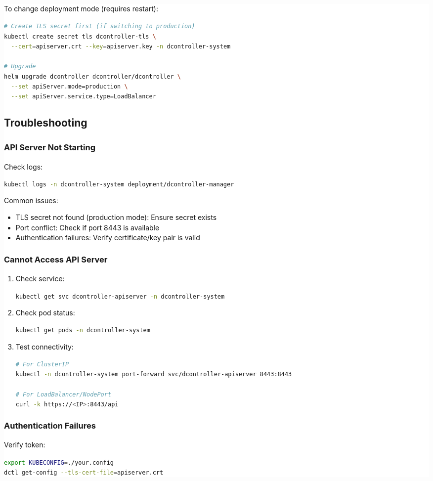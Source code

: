 To change deployment mode (requires restart):

```bash
# Create TLS secret first (if switching to production)
kubectl create secret tls dcontroller-tls \
  --cert=apiserver.crt --key=apiserver.key -n dcontroller-system

# Upgrade
helm upgrade dcontroller dcontroller/dcontroller \
  --set apiServer.mode=production \
  --set apiServer.service.type=LoadBalancer
```

## Troubleshooting

### API Server Not Starting

Check logs:
```bash
kubectl logs -n dcontroller-system deployment/dcontroller-manager
```

Common issues:
- TLS secret not found (production mode): Ensure secret exists
- Port conflict: Check if port 8443 is available
- Authentication failures: Verify certificate/key pair is valid

### Cannot Access API Server

1. Check service:
   ```bash
   kubectl get svc dcontroller-apiserver -n dcontroller-system
   ```

2. Check pod status:
   ```bash
   kubectl get pods -n dcontroller-system
   ```

3. Test connectivity:
   ```bash
   # For ClusterIP
   kubectl -n dcontroller-system port-forward svc/dcontroller-apiserver 8443:8443

   # For LoadBalancer/NodePort
   curl -k https://<IP>:8443/api
   ```

### Authentication Failures

Verify token:
```bash
export KUBECONFIG=./your.config
dctl get-config --tls-cert-file=apiserver.crt
```
